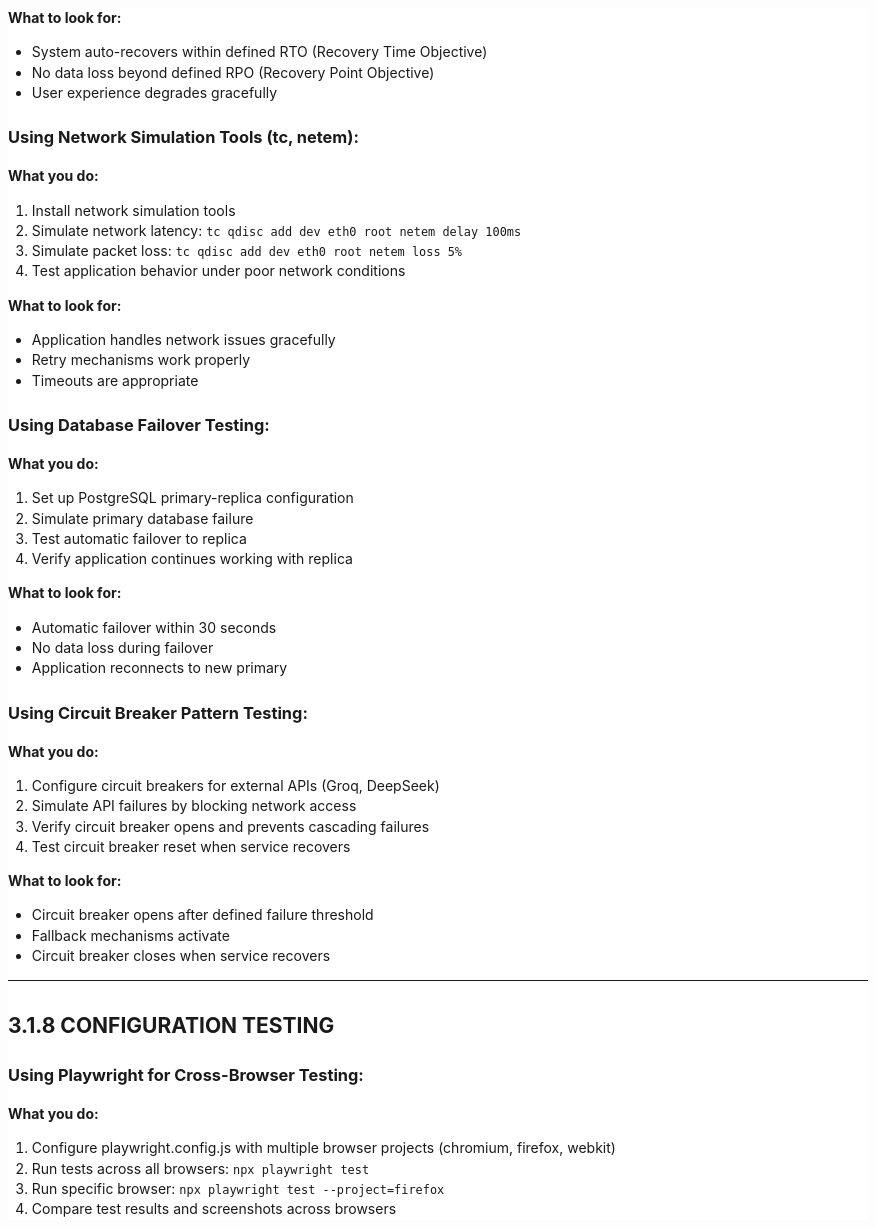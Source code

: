 **What to look for:**
- System auto-recovers within defined RTO (Recovery Time Objective)
- No data loss beyond defined RPO (Recovery Point Objective)
- User experience degrades gracefully

### Using Network Simulation Tools (tc, netem):
**What you do:**
1. Install network simulation tools
2. Simulate network latency: `tc qdisc add dev eth0 root netem delay 100ms`
3. Simulate packet loss: `tc qdisc add dev eth0 root netem loss 5%`
4. Test application behavior under poor network conditions

**What to look for:**
- Application handles network issues gracefully
- Retry mechanisms work properly
- Timeouts are appropriate

### Using Database Failover Testing:
**What you do:**
1. Set up PostgreSQL primary-replica configuration
2. Simulate primary database failure
3. Test automatic failover to replica
4. Verify application continues working with replica

**What to look for:**
- Automatic failover within 30 seconds
- No data loss during failover
- Application reconnects to new primary

### Using Circuit Breaker Pattern Testing:
**What you do:**
1. Configure circuit breakers for external APIs (Groq, DeepSeek)
2. Simulate API failures by blocking network access
3. Verify circuit breaker opens and prevents cascading failures
4. Test circuit breaker reset when service recovers

**What to look for:**
- Circuit breaker opens after defined failure threshold
- Fallback mechanisms activate
- Circuit breaker closes when service recovers

---

## 3.1.8 CONFIGURATION TESTING

### Using Playwright for Cross-Browser Testing:
**What you do:**
1. Configure playwright.config.js with multiple browser projects (chromium, firefox, webkit)
2. Run tests across all browsers: `npx playwright test`
3. Run specific browser: `npx playwright test --project=firefox`
4. Compare test results and screenshots across browsers
